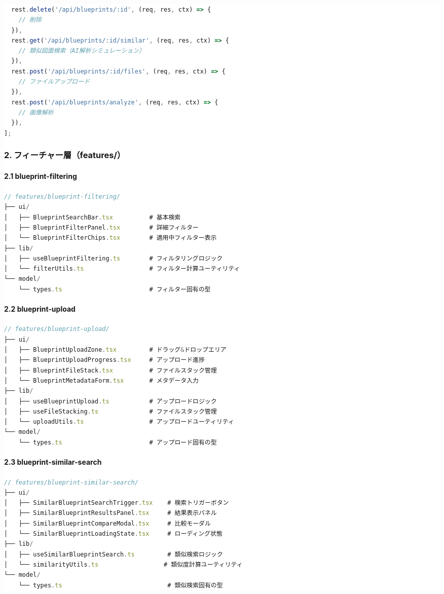 ```typescript
  rest.delete('/api/blueprints/:id', (req, res, ctx) => {
    // 削除
  }),
  rest.get('/api/blueprints/:id/similar', (req, res, ctx) => {
    // 類似図面検索（AI解析シミュレーション）
  }),
  rest.post('/api/blueprints/:id/files', (req, res, ctx) => {
    // ファイルアップロード
  }),
  rest.post('/api/blueprints/analyze', (req, res, ctx) => {
    // 画像解析
  }),
];
```

### 2. フィーチャー層（features/）

#### 2.1 blueprint-filtering
```typescript
// features/blueprint-filtering/
├── ui/
│   ├── BlueprintSearchBar.tsx          # 基本検索
│   ├── BlueprintFilterPanel.tsx        # 詳細フィルター
│   └── BlueprintFilterChips.tsx        # 適用中フィルター表示
├── lib/
│   ├── useBlueprintFiltering.ts        # フィルタリングロジック
│   └── filterUtils.ts                  # フィルター計算ユーティリティ
└── model/
    └── types.ts                        # フィルター固有の型
```

#### 2.2 blueprint-upload
```typescript
// features/blueprint-upload/
├── ui/
│   ├── BlueprintUploadZone.tsx         # ドラッグ&ドロップエリア
│   ├── BlueprintUploadProgress.tsx     # アップロード進捗
│   ├── BlueprintFileStack.tsx          # ファイルスタック管理
│   └── BlueprintMetadataForm.tsx       # メタデータ入力
├── lib/
│   ├── useBlueprintUpload.ts           # アップロードロジック
│   ├── useFileStacking.ts              # ファイルスタック管理
│   └── uploadUtils.ts                  # アップロードユーティリティ
└── model/
    └── types.ts                        # アップロード固有の型
```

#### 2.3 blueprint-similar-search
```typescript
// features/blueprint-similar-search/
├── ui/
│   ├── SimilarBlueprintSearchTrigger.tsx    # 検索トリガーボタン
│   ├── SimilarBlueprintResultsPanel.tsx     # 結果表示パネル
│   ├── SimilarBlueprintCompareModal.tsx     # 比較モーダル
│   └── SimilarBlueprintLoadingState.tsx     # ローディング状態
├── lib/
│   ├── useSimilarBlueprintSearch.ts         # 類似検索ロジック
│   └── similarityUtils.ts                  # 類似度計算ユーティリティ
└── model/
    └── types.ts                             # 類似検索固有の型
```
